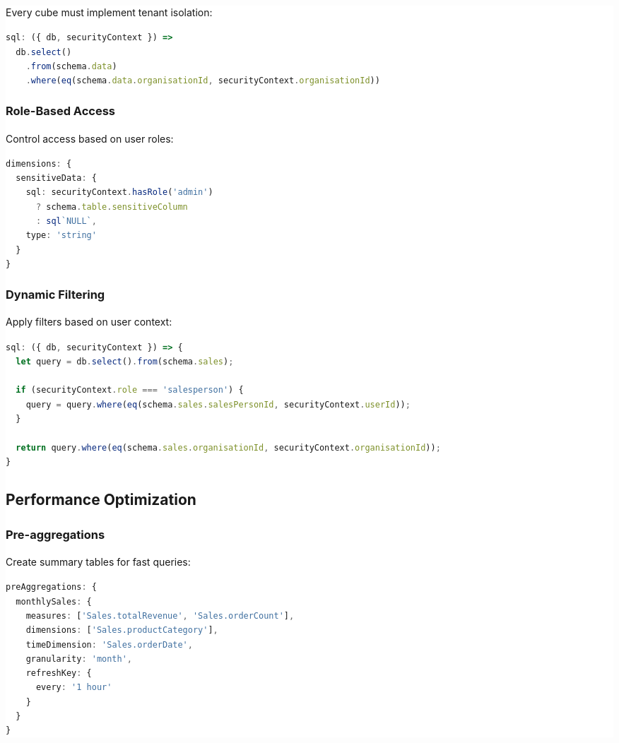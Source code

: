 Every cube must implement tenant isolation:

```typescript
sql: ({ db, securityContext }) => 
  db.select()
    .from(schema.data)
    .where(eq(schema.data.organisationId, securityContext.organisationId))
```

### Role-Based Access

Control access based on user roles:

```typescript
dimensions: {
  sensitiveData: {
    sql: securityContext.hasRole('admin') 
      ? schema.table.sensitiveColumn
      : sql`NULL`,
    type: 'string'
  }
}
```

### Dynamic Filtering

Apply filters based on user context:

```typescript
sql: ({ db, securityContext }) => {
  let query = db.select().from(schema.sales);
  
  if (securityContext.role === 'salesperson') {
    query = query.where(eq(schema.sales.salesPersonId, securityContext.userId));
  }
  
  return query.where(eq(schema.sales.organisationId, securityContext.organisationId));
}
```

## Performance Optimization

### Pre-aggregations

Create summary tables for fast queries:

```typescript
preAggregations: {
  monthlySales: {
    measures: ['Sales.totalRevenue', 'Sales.orderCount'],
    dimensions: ['Sales.productCategory'],
    timeDimension: 'Sales.orderDate',
    granularity: 'month',
    refreshKey: {
      every: '1 hour'
    }
  }
}
```
